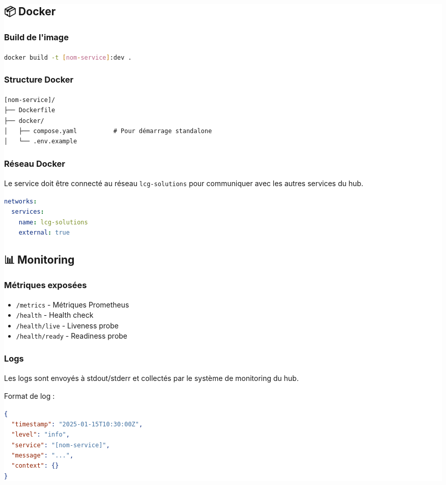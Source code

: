## 📦 Docker

### Build de l'image

```bash
docker build -t [nom-service]:dev .
```

### Structure Docker

```
[nom-service]/
├── Dockerfile
├── docker/
│   ├── compose.yaml          # Pour démarrage standalone
│   └── .env.example
```

### Réseau Docker

Le service doit être connecté au réseau `lcg-solutions` pour communiquer avec les autres services du hub.

```yaml
networks:
  services:
    name: lcg-solutions
    external: true
```

## 📊 Monitoring

### Métriques exposées

- `/metrics` - Métriques Prometheus
- `/health` - Health check
- `/health/live` - Liveness probe
- `/health/ready` - Readiness probe

### Logs

Les logs sont envoyés à stdout/stderr et collectés par le système de monitoring du hub.

Format de log :
```json
{
  "timestamp": "2025-01-15T10:30:00Z",
  "level": "info",
  "service": "[nom-service]",
  "message": "...",
  "context": {}
}
```
